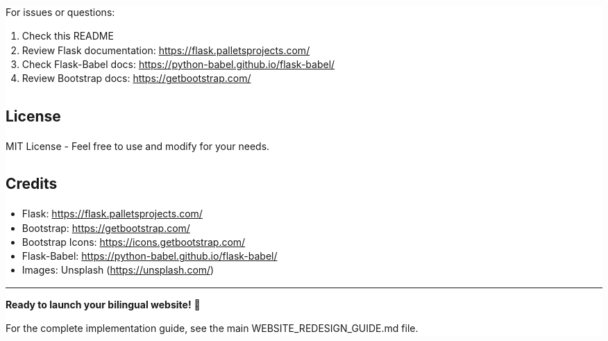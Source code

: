 For issues or questions:
1. Check this README
2. Review Flask documentation: https://flask.palletsprojects.com/
3. Check Flask-Babel docs: https://python-babel.github.io/flask-babel/
4. Review Bootstrap docs: https://getbootstrap.com/

## License

MIT License - Feel free to use and modify for your needs.

## Credits

- Flask: https://flask.palletsprojects.com/
- Bootstrap: https://getbootstrap.com/
- Bootstrap Icons: https://icons.getbootstrap.com/
- Flask-Babel: https://python-babel.github.io/flask-babel/
- Images: Unsplash (https://unsplash.com/)

---

**Ready to launch your bilingual website!** 🚀

For the complete implementation guide, see the main WEBSITE_REDESIGN_GUIDE.md file.